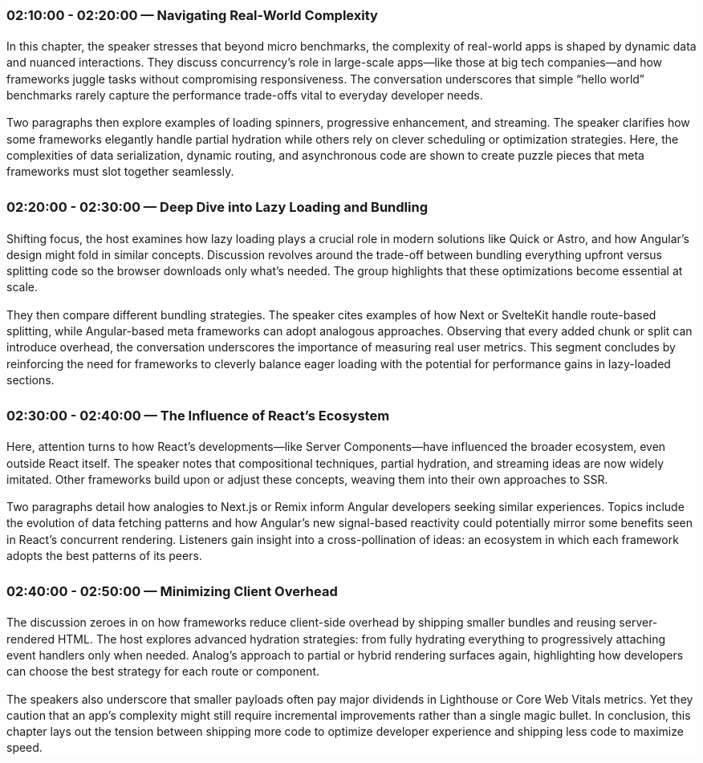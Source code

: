 ### 02:10:00 - 02:20:00 — Navigating Real-World Complexity

In this chapter, the speaker stresses that beyond micro benchmarks, the complexity of real-world apps is shaped by dynamic data and nuanced interactions. They discuss concurrency’s role in large-scale apps—like those at big tech companies—and how frameworks juggle tasks without compromising responsiveness. The conversation underscores that simple “hello world” benchmarks rarely capture the performance trade-offs vital to everyday developer needs.

Two paragraphs then explore examples of loading spinners, progressive enhancement, and streaming. The speaker clarifies how some frameworks elegantly handle partial hydration while others rely on clever scheduling or optimization strategies. Here, the complexities of data serialization, dynamic routing, and asynchronous code are shown to create puzzle pieces that meta frameworks must slot together seamlessly.

### 02:20:00 - 02:30:00 — Deep Dive into Lazy Loading and Bundling

Shifting focus, the host examines how lazy loading plays a crucial role in modern solutions like Quick or Astro, and how Angular’s design might fold in similar concepts. Discussion revolves around the trade-off between bundling everything upfront versus splitting code so the browser downloads only what’s needed. The group highlights that these optimizations become essential at scale.

They then compare different bundling strategies. The speaker cites examples of how Next or SvelteKit handle route-based splitting, while Angular-based meta frameworks can adopt analogous approaches. Observing that every added chunk or split can introduce overhead, the conversation underscores the importance of measuring real user metrics. This segment concludes by reinforcing the need for frameworks to cleverly balance eager loading with the potential for performance gains in lazy-loaded sections.

### 02:30:00 - 02:40:00 — The Influence of React’s Ecosystem

Here, attention turns to how React’s developments—like Server Components—have influenced the broader ecosystem, even outside React itself. The speaker notes that compositional techniques, partial hydration, and streaming ideas are now widely imitated. Other frameworks build upon or adjust these concepts, weaving them into their own approaches to SSR.

Two paragraphs detail how analogies to Next.js or Remix inform Angular developers seeking similar experiences. Topics include the evolution of data fetching patterns and how Angular’s new signal-based reactivity could potentially mirror some benefits seen in React’s concurrent rendering. Listeners gain insight into a cross-pollination of ideas: an ecosystem in which each framework adopts the best patterns of its peers.

### 02:40:00 - 02:50:00 — Minimizing Client Overhead

The discussion zeroes in on how frameworks reduce client-side overhead by shipping smaller bundles and reusing server-rendered HTML. The host explores advanced hydration strategies: from fully hydrating everything to progressively attaching event handlers only when needed. Analog’s approach to partial or hybrid rendering surfaces again, highlighting how developers can choose the best strategy for each route or component.

The speakers also underscore that smaller payloads often pay major dividends in Lighthouse or Core Web Vitals metrics. Yet they caution that an app’s complexity might still require incremental improvements rather than a single magic bullet. In conclusion, this chapter lays out the tension between shipping more code to optimize developer experience and shipping less code to maximize speed.
